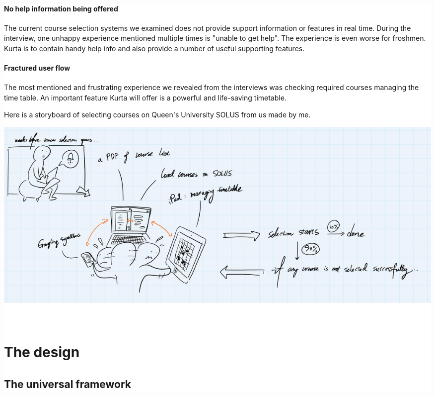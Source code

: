 #### No help information being offered

The current course selection systems we examined does not provide support information or features in real time. During the interview, one unhappy experience mentioned multiple times is "unable to get help". The experience is even worse for froshmen. Kurta is to contain handy help info and also provide a number of useful supporting features.

#### Fractured user flow

The most mentioned and frustrating experience we revealed from the interviews was checking required courses managing the time table. An important feature Kurta will offer is a powerful and life-saving timetable.

Here is a storyboard of selecting courses on Queen's University SOLUS from us made by me.

![](/images/kurta/storyboard.png)


&nbsp;
# The design

## The universal framework
